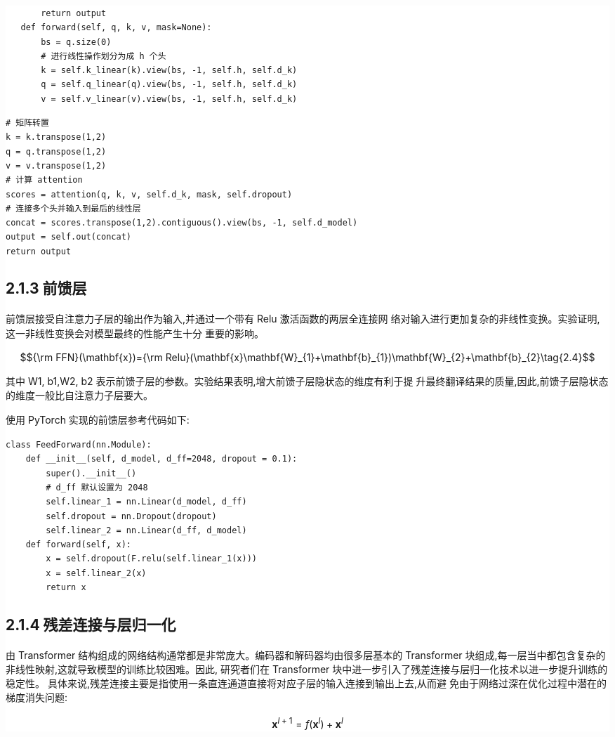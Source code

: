 ```
       return output
   def forward(self, q, k, v, mask=None):
       bs = q.size(0)
       # 进行线性操作划分为成 h 个头
       k = self.k_linear(k).view(bs, -1, self.h, self.d_k)
       q = self.q_linear(q).view(bs, -1, self.h, self.d_k)
       v = self.v_linear(v).view(bs, -1, self.h, self.d_k)
```

```
# 矩阵转置
k = k.transpose(1,2)
q = q.transpose(1,2)
v = v.transpose(1,2)
# 计算 attention
scores = attention(q, k, v, self.d_k, mask, self.dropout)
# 连接多个头并输入到最后的线性层
concat = scores.transpose(1,2).contiguous().view(bs, -1, self.d_model)
output = self.out(concat)
return output
```
## 2.1.3 前馈层

前馈层接受自注意力子层的输出作为输入,并通过一个带有 Relu 激活函数的两层全连接网 络对输入进行更加复杂的非线性变换。实验证明,这一非线性变换会对模型最终的性能产生十分 重要的影响。

$${\rm FFN}(\mathbf{x})={\rm Relu}(\mathbf{x}\mathbf{W}_{1}+\mathbf{b}_{1})\mathbf{W}_{2}+\mathbf{b}_{2}\tag{2.4}$$

其中 W1, b1,W2, b2 表示前馈子层的参数。实验结果表明,增大前馈子层隐状态的维度有利于提 升最终翻译结果的质量,因此,前馈子层隐状态的维度一般比自注意力子层要大。

使用 PyTorch 实现的前馈层参考代码如下:

```
class FeedForward(nn.Module):
    def __init__(self, d_model, d_ff=2048, dropout = 0.1):
        super().__init__()
        # d_ff 默认设置为 2048
        self.linear_1 = nn.Linear(d_model, d_ff)
        self.dropout = nn.Dropout(dropout)
        self.linear_2 = nn.Linear(d_ff, d_model)
    def forward(self, x):
        x = self.dropout(F.relu(self.linear_1(x)))
        x = self.linear_2(x)
        return x
```
## 2.1.4 残差连接与层归一化

由 Transformer 结构组成的网络结构通常都是非常庞大。编码器和解码器均由很多层基本的 Transformer 块组成,每一层当中都包含复杂的非线性映射,这就导致模型的训练比较困难。因此, 研究者们在 Transformer 块中进一步引入了残差连接与层归一化技术以进一步提升训练的稳定性。 具体来说,残差连接主要是指使用一条直连通道直接将对应子层的输入连接到输出上去,从而避 免由于网络过深在优化过程中潜在的梯度消失问题:

$$\mathbf{x}^{l+1}=f(\mathbf{x}^{l})+\mathbf{x}^{l}\tag{2.5}$$
